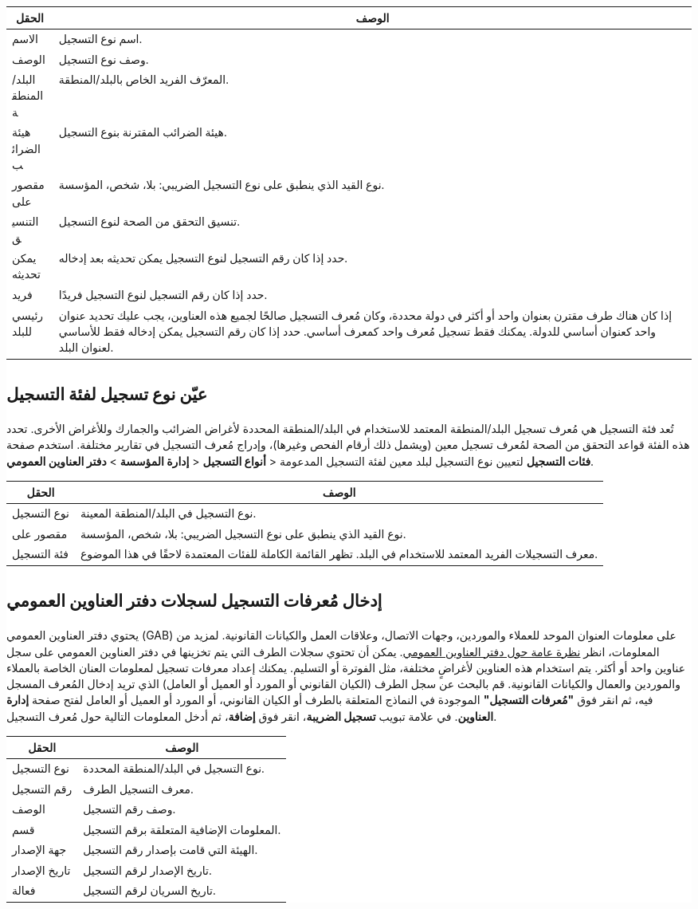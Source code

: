 |الحقل                 |‏‏الوصف      |
|------------------------------|----------------------------|                                                                           
| الاسم                | اسم نوع التسجيل. |                                                                           
| ‏‏الوصف         | وصف نوع التسجيل. |
| البلد/المنطقة      | المعرّف الفريد الخاص بالبلد/المنطقة.|
| هيئة الضرائب       | هيئة الضرائب المقترنة بنوع التسجيل.|
| مقصور على       | نوع القيد الذي ينطبق على نوع التسجيل الضريبي: بلا، شخص، المؤسسة.|
| التنسيق              | تنسيق التحقق من الصحة لنوع التسجيل.|
| يمكن تحديثه      | حدد إذا كان رقم التسجيل لنوع التسجيل يمكن تحديثه بعد إدخاله.|
| فريد              | حدد إذا كان رقم التسجيل لنوع التسجيل فريدًا. |
| رئيسي للبلد | إذا كان هناك طرف مقترن بعنوان واحد أو أكثر في دولة محددة، وكان مُعرف التسجيل صالحًا لجميع هذه العناوين، يجب عليك تحديد عنوان واحد كعنوان أساسي للدولة. يمكنك فقط تسجيل مُعرف واحد كمعرف أساسي. حدد إذا كان رقم التسجيل يمكن إدخاله فقط للأساسي لعنوان البلد. |

## <a name="assign-a-registration-type-to-a-registration-category"></a>عيّن نوع تسجيل لفئة التسجيل
تُعد فئة التسجيل هي مُعرف تسجيل البلد/المنطقة المعتمد للاستخدام في البلد/المنطقة المحددة لأغراض الضرائب والجمارك وللأغراض الأخرى. تحدد هذه الفئة قواعد التحقق من الصحة لمُعرف تسجيل معين (ويشمل ذلك أرقام الفحص وغيرها)، وإدراج مُعرف التسجيل في تقارير مختلفة. استخدم صفحة **‎إدارة المؤسسة** &gt; **دفتر العناوين العمومي** &gt; **‎أنواع التسجيل** &gt; **‎فئات التسجيل** لتعيين نوع التسجيل لبلد معين لفئة التسجيل المدعومة.

| الحقل            | ‏‏الوصف|
|-----------------------|----------------|
| نوع التسجيل     | نوع التسجيل في البلد/المنطقة المعينة.|
| مقصور على         | نوع القيد الذي ينطبق على نوع التسجيل الضريبي: بلا، شخص، المؤسسة.|
| فئة التسجيل | معرف التسجيلات الفريد المعتمد للاستخدام في البلد. تظهر القائمة الكاملة للفئات المعتمدة لاحقًا في هذا الموضوع. |

## <a name="enter-registration-ids-for-global-address-book-records"></a>إدخال مُعرفات التسجيل لسجلات دفتر العناوين العمومي

يحتوي دفتر العناوين العمومي (GAB) على معلومات العنوان الموحد للعملاء والموردين، وجهات الاتصال، وعلاقات العمل والكيانات القانونية. لمزيد من المعلومات، انظر [نظرة عامة حول دفتر العناوين العمومي](../../fin-and-ops/organization-administration/overview-global-address-book.md). يمكن أن تحتوي سجلات الطرف التي يتم تخزينها في دفتر العناوين العمومي على سجل عناوين واحد أو أكثر. يتم استخدام هذه العناوين لأغراضٍ مختلفة، مثل الفوترة أو التسليم. يمكنك إعداد معرفات تسجيل لمعلومات العنان الخاصة بالعملاء والموردين والعمال والكيانات القانونية. قم بالبحث عن سجل الطرف (الكيان القانوني أو المورد أو العميل أو العامل) الذي تريد إدخال المُعرف المسجل فيه، ثم انقر فوق **"مُعرفات التسجيل"** الموجودة في النماذج المتعلقة بالطرف أو الكيان القانوني، أو المورد أو العميل أو العامل لفتح صفحة **إدارة العناوين**. في علامة تبويب **تسجيل الضريبة**، انقر فوق **إضافة**، ثم أدخل المعلومات التالية حول مُعرف التسجيل.


|الحقل                |‏‏الوصف                                                |
|---------------------|-----------------------------------------------------------|
| نوع التسجيل   | نوع التسجيل في البلد/المنطقة المحددة.     |
| رقم التسجيل | معرف التسجيل الطرف.                                |
| ‏‏الوصف         | وصف رقم التسجيل.               |
| قسم             | المعلومات الإضافية المتعلقة برقم التسجيل. |
| جهة الإصدار      | الهيئة التي قامت بإصدار رقم التسجيل.        |
| تاريخ الإصدار         | تاريخ الإصدار لرقم التسجيل.              |
| فعالة           | تاريخ السريان لرقم التسجيل.           |